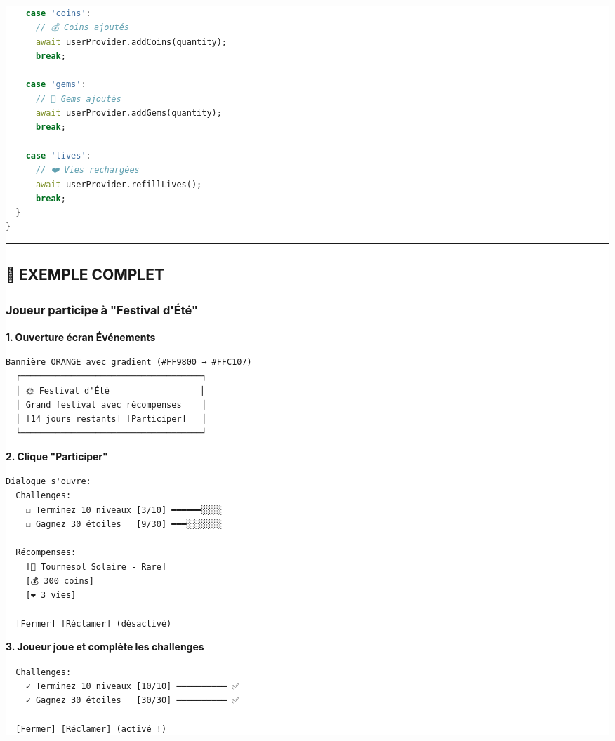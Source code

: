 ```dart
    case 'coins':
      // 💰 Coins ajoutés
      await userProvider.addCoins(quantity);
      break;
      
    case 'gems':
      // 💎 Gems ajoutés
      await userProvider.addGems(quantity);
      break;
      
    case 'lives':
      // ❤️ Vies rechargées
      await userProvider.refillLives();
      break;
  }
}
```

---

## 🌟 EXEMPLE COMPLET

### Joueur participe à "Festival d'Été"

**1. Ouverture écran Événements**
```
Bannière ORANGE avec gradient (#FF9800 → #FFC107)
  ┌────────────────────────────────────┐
  │ 🌞 Festival d'Été                  │
  │ Grand festival avec récompenses    │
  │ [14 jours restants] [Participer]   │
  └────────────────────────────────────┘
```

**2. Clique "Participer"**
```
Dialogue s'ouvre:
  Challenges:
    ☐ Terminez 10 niveaux [3/10] ━━━━━━░░░░
    ☐ Gagnez 30 étoiles   [9/30] ━━━░░░░░░░
  
  Récompenses:
    [🌸 Tournesol Solaire - Rare]
    [💰 300 coins]
    [❤️ 3 vies]
  
  [Fermer] [Réclamer] (désactivé)
```

**3. Joueur joue et complète les challenges**
```
  Challenges:
    ✓ Terminez 10 niveaux [10/10] ━━━━━━━━━━ ✅
    ✓ Gagnez 30 étoiles   [30/30] ━━━━━━━━━━ ✅
  
  [Fermer] [Réclamer] (activé !)
```
